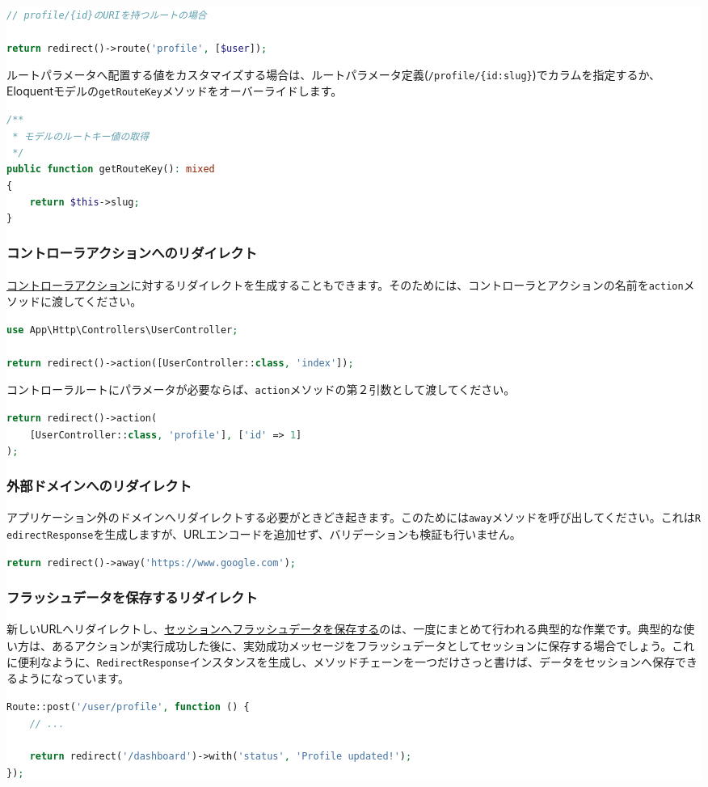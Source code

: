 ```php
// profile/{id}のURIを持つルートの場合

return redirect()->route('profile', [$user]);
```

ルートパラメータへ配置する値をカスタマイズする場合は、ルートパラメータ定義(`/profile/{id:slug}`)でカラムを指定するか、Eloquentモデルの`getRouteKey`メソッドをオーバーライドします。

```php
/**
 * モデルのルートキー値の取得
 */
public function getRouteKey(): mixed
{
    return $this->slug;
}
```

<a name="redirecting-controller-actions"></a>
### コントローラアクションへのリダイレクト

[コントローラアクション](/docs/{{version}}/controllers)に対するリダイレクトを生成することもできます。そのためには、コントローラとアクションの名前を`action`メソッドに渡してください。

```php
use App\Http\Controllers\UserController;

return redirect()->action([UserController::class, 'index']);
```

コントローラルートにパラメータが必要ならば、`action`メソッドの第２引数として渡してください。

```php
return redirect()->action(
    [UserController::class, 'profile'], ['id' => 1]
);
```

<a name="redirecting-external-domains"></a>
### 外部ドメインへのリダイレクト

アプリケーション外のドメインへリダイレクトする必要がときどき起きます。このためには`away`メソッドを呼び出してください。これは`RedirectResponse`を生成しますが、URLエンコードを追加せず、バリデーションも検証も行いません。

```php
return redirect()->away('https://www.google.com');
```

<a name="redirecting-with-flashed-session-data"></a>
### フラッシュデータを保存するリダイレクト

新しいURLへリダイレクトし、[セッションへフラッシュデータを保存する](/docs/{{version}}/session#flash-data)のは、一度にまとめて行われる典型的な作業です。典型的な使い方は、あるアクションが実行成功した後に、実効成功メッセージをフラッシュデータとしてセッションに保存する場合でしょう。これに便利なように、`RedirectResponse`インスタンスを生成し、メソッドチェーンを一つだけさっと書けば、データをセッションへ保存できるようになっています。

```php
Route::post('/user/profile', function () {
    // ...

    return redirect('/dashboard')->with('status', 'Profile updated!');
});
```
